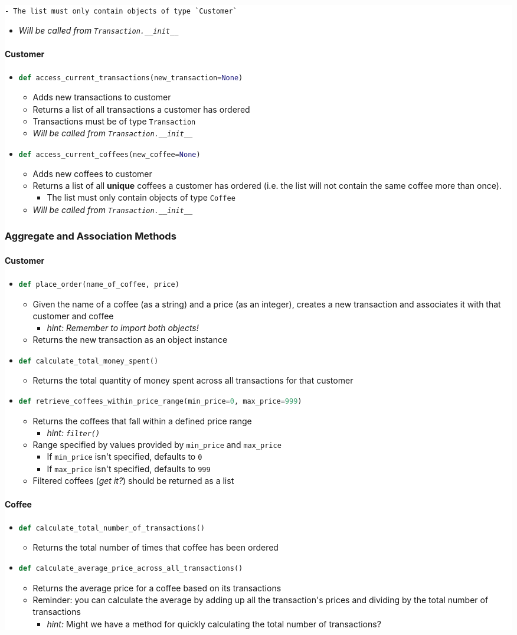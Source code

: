     - The list must only contain objects of type `Customer`
  - _Will be called from `Transaction.__init__`_

#### Customer

- 
  ```python
  def access_current_transactions(new_transaction=None)
  ```
  - Adds new transactions to customer
  - Returns a list of all transactions a customer has ordered
  - Transactions must be of type `Transaction`
  - _Will be called from `Transaction.__init__`_
- 
  ```python
  def access_current_coffees(new_coffee=None)
  ```
  - Adds new coffees to customer
  - Returns a list of all **unique** coffees a customer has ordered (i.e. the list will not contain the same coffee more than once).
    - The list must only contain objects of type `Coffee`
  - _Will be called from `Transaction.__init__`_

### Aggregate and Association Methods

#### Customer


-
  ```python
  def place_order(name_of_coffee, price)
  ```
  - Given the name of a coffee (as a string) and a price (as an integer), creates a new transaction and associates it with that customer and coffee
    - _hint: Remember to import both objects!_
  - Returns the new transaction as an object instance
- 
  ```python
  def calculate_total_money_spent()
  ```
  - Returns the total quantity of money spent across all transactions for that customer
- 
  ```python
  def retrieve_coffees_within_price_range(min_price=0, max_price=999)
  ```
  - Returns the coffees that fall within a defined price range
    - _hint: `filter()`_
  - Range specified by values provided by `min_price` and `max_price`
    - If `min_price` isn't specified, defaults to `0`
    - If `max_price` isn't specified, defaults to `999`
  - Filtered coffees (_get it?_) should be returned as a list

#### Coffee

- 
  ```python
  def calculate_total_number_of_transactions()
  ```
  - Returns the total number of times that coffee has been ordered
- 
  ```python
  def calculate_average_price_across_all_transactions()
  ```
  - Returns the average price for a coffee based on its transactions
  - Reminder: you can calculate the average by adding up all the transaction's prices and
    dividing by the total number of transactions
    - _hint:_ Might we have a method for quickly calculating the total number of transactions?